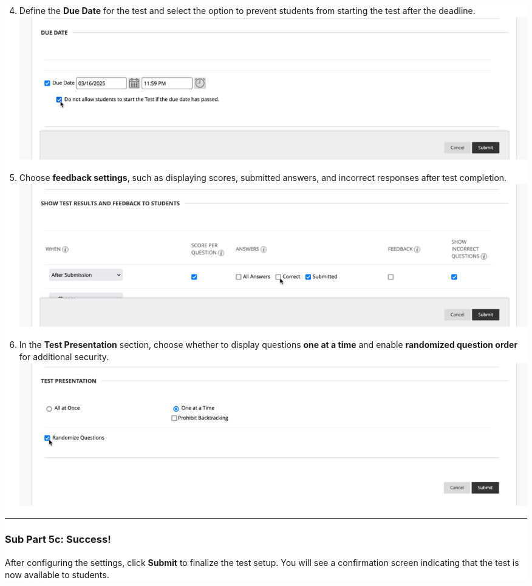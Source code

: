 4. Define the **Due Date** for the test and select the option to prevent students from starting the test after the deadline.
   ![The "Due Date" section in Blackboard's test settings, displaying a selected due date with the option checked to prevent students from starting the test after the due date has passed.](bbq_how_to/step_32-test_info_options_4.png)

5. Choose **feedback settings**, such as displaying scores, submitted answers, and incorrect responses after test completion.
   ![Blackboard test feedback settings, showing options for displaying test results and feedback to students, with "Score per Question," "Submitted Answers," and "Show Incorrect Questions" checked.](bbq_how_to/step_33-test_info_options_5.png)

6. In the **Test Presentation** section, choose whether to display questions **one at a time** and enable **randomized question order** for additional security.
   ![The "Test Presentation" section in Blackboard, with the "One at a Time" question display mode selected and the "Randomize Questions" option enabled.](bbq_how_to/step_34-test_info_options_6.png)

---

### **Sub Part 5c: Success!**
After configuring the settings, click **Submit** to finalize the test setup. You will see a confirmation screen indicating that the test is now available to students.
